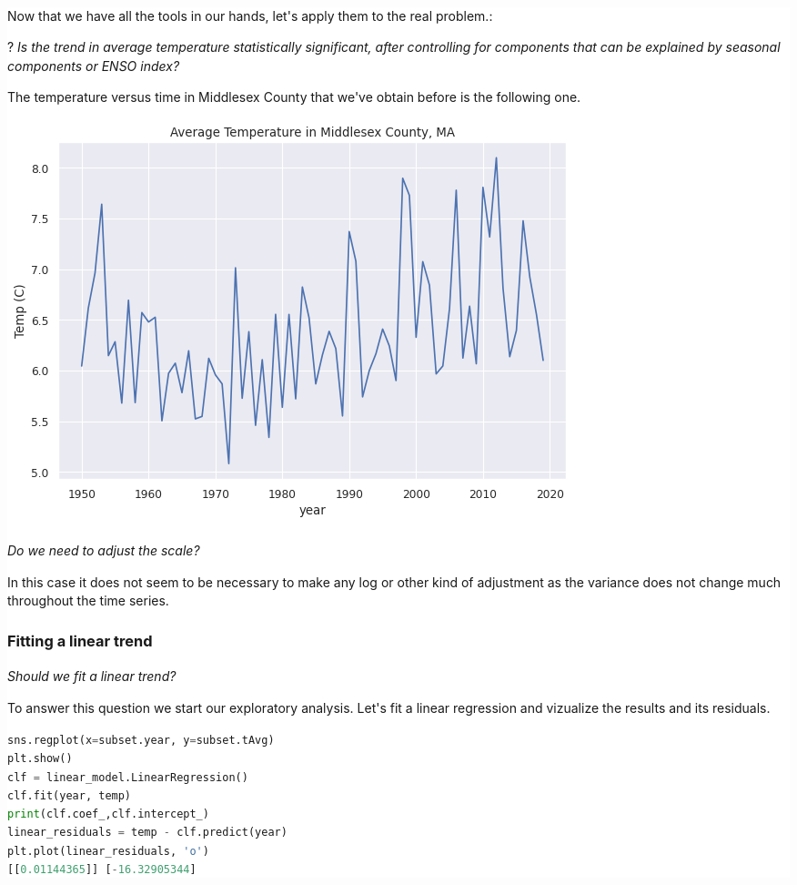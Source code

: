 Now that we have all the tools in our hands, let's apply them to the real problem.:

? *Is the trend in average temperature statistically significant, after controlling for components that can be explained by seasonal components or ENSO index?*

The temperature versus time in Middlesex County that we've obtain before is the following one. 

![](pics/cc22.png)

*Do we need to adjust the scale?* 

In this case it does not seem to be necessary to make any log or other kind of adjustment as the variance does not change much throughout the time series.

### Fitting a linear trend

*Should we fit a linear trend?*

To answer this question we start our exploratory analysis. Let's fit a linear regression and vizualize the results and its residuals.

```python
sns.regplot(x=subset.year, y=subset.tAvg)
plt.show()
clf = linear_model.LinearRegression()
clf.fit(year, temp)
print(clf.coef_,clf.intercept_)
linear_residuals = temp - clf.predict(year)
plt.plot(linear_residuals, 'o')
[[0.01144365]] [-16.32905344]
```
